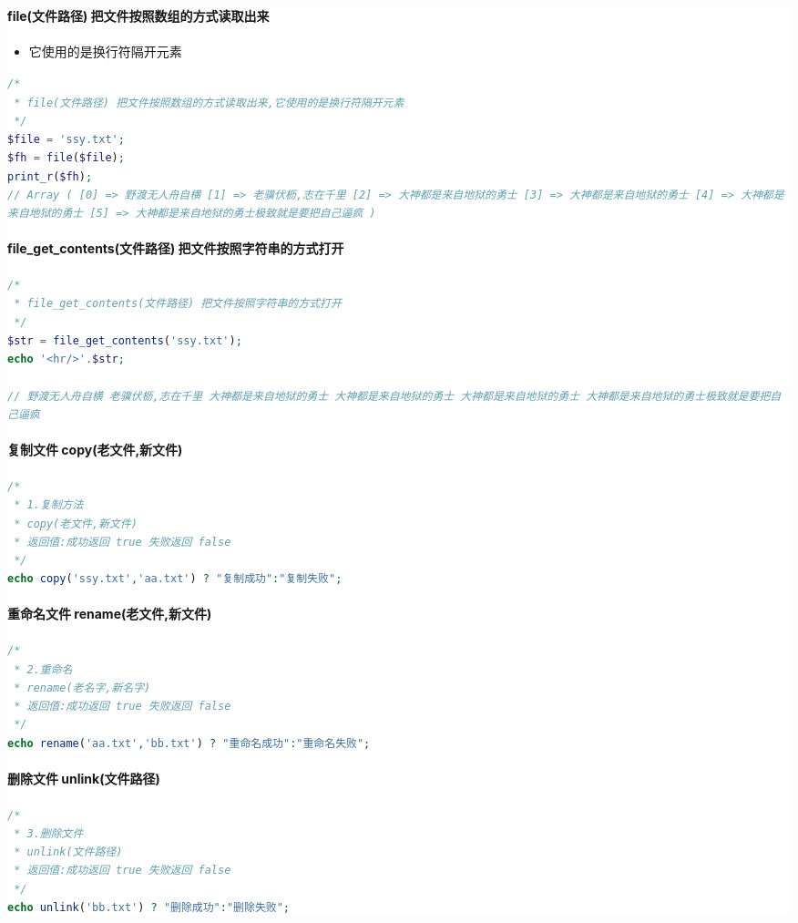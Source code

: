 #### file(文件路径) 把文件按照数组的方式读取出来

- 它使用的是换行符隔开元素

```php
/*
 * file(文件路径) 把文件按照数组的方式读取出来,它使用的是换行符隔开元素
 */
$file = 'ssy.txt';
$fh = file($file);
print_r($fh);
// Array ( [0] => 野渡无人舟自横 [1] => 老骥伏枥,志在千里 [2] => 大神都是来自地狱的勇士 [3] => 大神都是来自地狱的勇士 [4] => 大神都是来自地狱的勇士 [5] => 大神都是来自地狱的勇士极致就是要把自己逼疯 )
```

#### file_get_contents(文件路径) 把文件按照字符串的方式打开

```php
/*
 * file_get_contents(文件路径) 把文件按照字符串的方式打开
 */
$str = file_get_contents('ssy.txt');
echo '<hr/>'.$str;

// 野渡无人舟自横 老骥伏枥,志在千里 大神都是来自地狱的勇士 大神都是来自地狱的勇士 大神都是来自地狱的勇士 大神都是来自地狱的勇士极致就是要把自己逼疯
```

#### 复制文件 copy(老文件,新文件)

```php
/*
 * 1.复制方法
 * copy(老文件,新文件)
 * 返回值:成功返回 true 失败返回 false
 */
echo copy('ssy.txt','aa.txt') ? "复制成功":"复制失败";
```

#### 重命名文件 rename(老文件,新文件)

```php
/*
 * 2.重命名
 * rename(老名字,新名字)
 * 返回值:成功返回 true 失败返回 false
 */
echo rename('aa.txt','bb.txt') ? "重命名成功":"重命名失败";
```

#### 删除文件 unlink(文件路径)

```php
/*
 * 3.删除文件
 * unlink(文件路径)
 * 返回值:成功返回 true 失败返回 false
 */
echo unlink('bb.txt') ? "删除成功":"删除失败";
```
